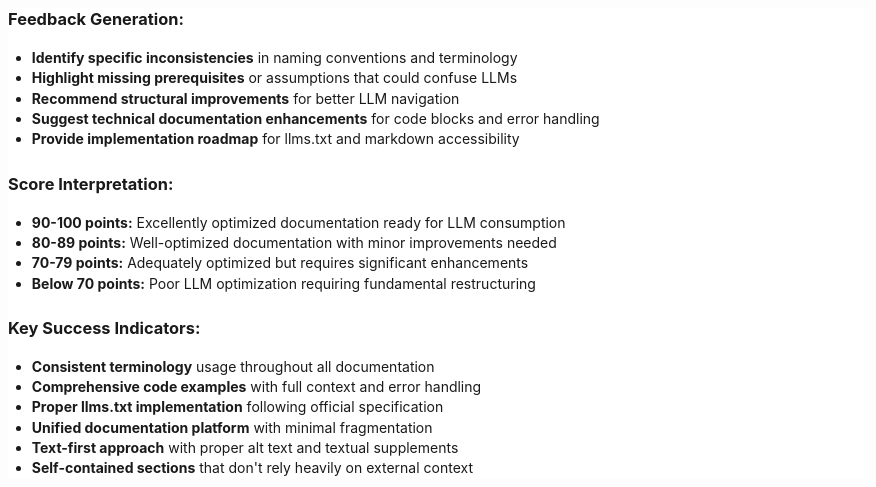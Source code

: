 ### Feedback Generation:
- **Identify specific inconsistencies** in naming conventions and terminology
- **Highlight missing prerequisites** or assumptions that could confuse LLMs
- **Recommend structural improvements** for better LLM navigation
- **Suggest technical documentation enhancements** for code blocks and error handling
- **Provide implementation roadmap** for llms.txt and markdown accessibility

### Score Interpretation:
- **90-100 points:** Excellently optimized documentation ready for LLM consumption
- **80-89 points:** Well-optimized documentation with minor improvements needed
- **70-79 points:** Adequately optimized but requires significant enhancements
- **Below 70 points:** Poor LLM optimization requiring fundamental restructuring

### Key Success Indicators:
- **Consistent terminology** usage throughout all documentation
- **Comprehensive code examples** with full context and error handling
- **Proper llms.txt implementation** following official specification
- **Unified documentation platform** with minimal fragmentation
- **Text-first approach** with proper alt text and textual supplements
- **Self-contained sections** that don't rely heavily on external context
